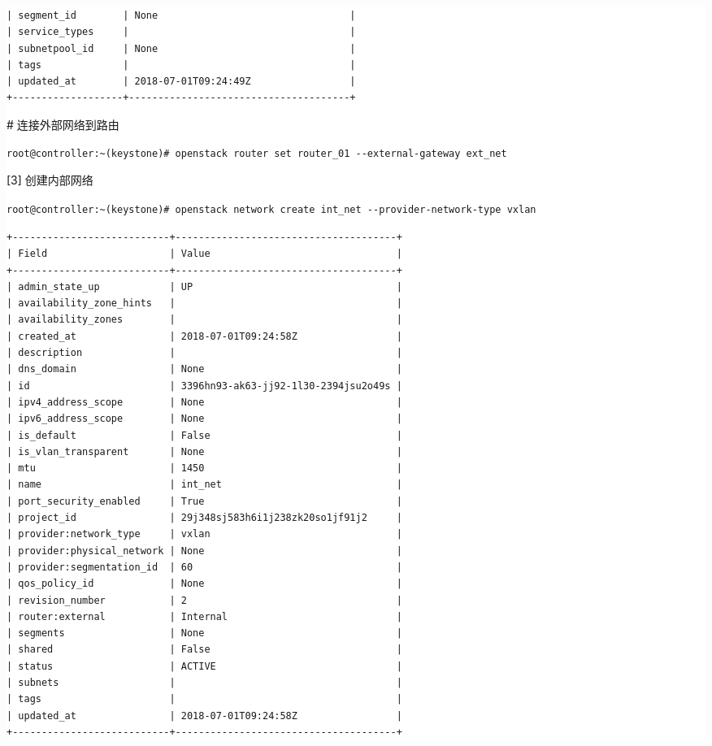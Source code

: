 ```
| segment_id        | None                                 |
| service_types     |                                      |
| subnetpool_id     | None                                 |
| tags              |                                      |
| updated_at        | 2018-07-01T09:24:49Z                 |
+-------------------+--------------------------------------+
```

 

\# 连接外部网络到路由

~~~
root@controller:~(keystone)# openstack router set router_01 --external-gateway ext_net
~~~

[3] 创建内部网络

~~~
root@controller:~(keystone)# openstack network create int_net --provider-network-type vxlan
~~~



```
+---------------------------+--------------------------------------+
| Field                     | Value                                |
+---------------------------+--------------------------------------+
| admin_state_up            | UP                                   |
| availability_zone_hints   |                                      |
| availability_zones        |                                      |
| created_at                | 2018-07-01T09:24:58Z                 |
| description               |                                      |
| dns_domain                | None                                 |
| id                        | 3396hn93-ak63-jj92-1l30-2394jsu2o49s |
| ipv4_address_scope        | None                                 |
| ipv6_address_scope        | None                                 |
| is_default                | False                                |
| is_vlan_transparent       | None                                 |
| mtu                       | 1450                                 |
| name                      | int_net                              |
| port_security_enabled     | True                                 |
| project_id                | 29j348sj583h6i1j238zk20so1jf91j2     |
| provider:network_type     | vxlan                                |
| provider:physical_network | None                                 |
| provider:segmentation_id  | 60                                   |
| qos_policy_id             | None                                 |
| revision_number           | 2                                    |
| router:external           | Internal                             |
| segments                  | None                                 |
| shared                    | False                                |
| status                    | ACTIVE                               |
| subnets                   |                                      |
| tags                      |                                      |
| updated_at                | 2018-07-01T09:24:58Z                 |
+---------------------------+--------------------------------------+
```
